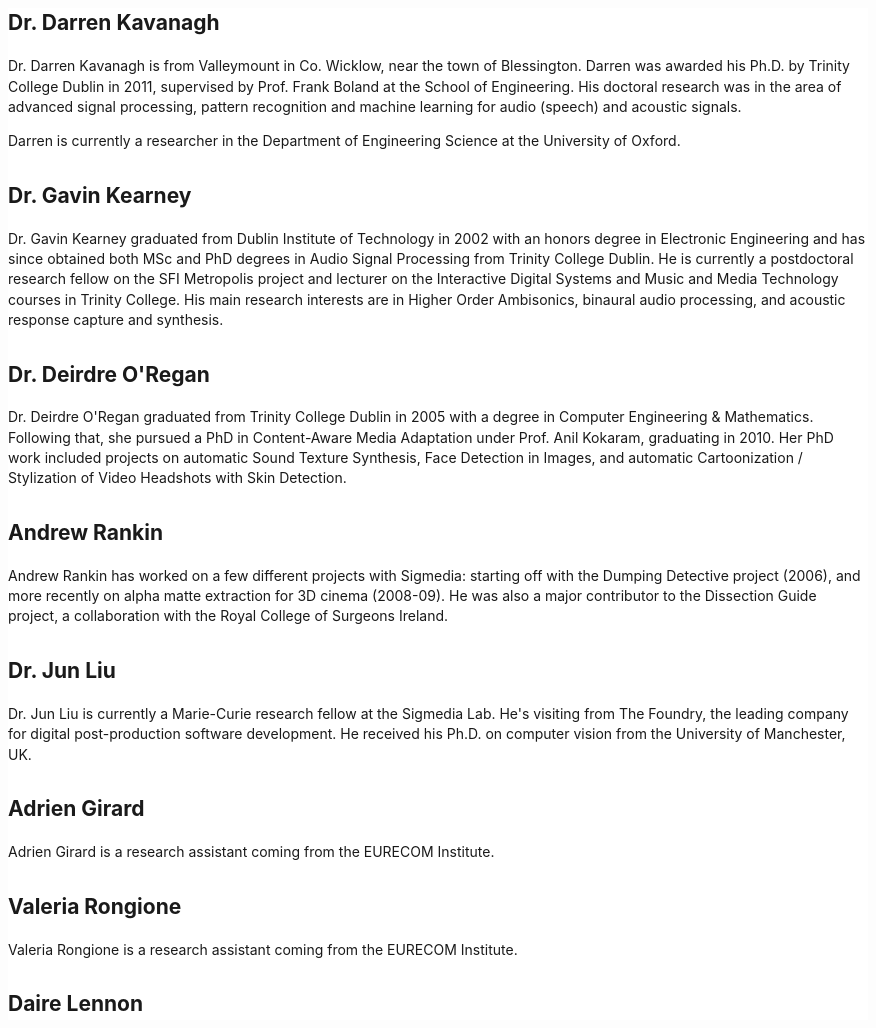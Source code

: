 ## Dr. Darren Kavanagh

Dr. Darren Kavanagh is from Valleymount in Co. Wicklow, near the town of Blessington. Darren was awarded his Ph.D. by Trinity College Dublin in 2011, supervised by Prof. Frank Boland at the School of Engineering. His doctoral research was in the area of advanced signal processing, pattern recognition and machine learning for audio (speech) and acoustic signals.

Darren is currently a researcher in the Department of Engineering Science at the University of Oxford.

## Dr. Gavin Kearney

Dr. Gavin Kearney graduated from Dublin Institute of Technology in 2002 with an honors degree in Electronic Engineering and has since obtained both MSc and PhD degrees in Audio Signal Processing from Trinity College Dublin. He is currently a postdoctoral research fellow on the SFI Metropolis project and lecturer on the Interactive Digital Systems and Music and Media Technology courses in Trinity College. His main research interests are in Higher Order Ambisonics, binaural audio processing, and acoustic response capture and synthesis.

## Dr. Deirdre O'Regan

Dr. Deirdre O'Regan graduated from Trinity College Dublin in 2005 with a degree in Computer Engineering & Mathematics. Following that, she pursued a PhD in Content-Aware Media Adaptation under Prof. Anil Kokaram, graduating in 2010. Her PhD work included projects on automatic Sound Texture Synthesis, Face Detection in Images, and automatic Cartoonization / Stylization of Video Headshots with Skin Detection.

## Andrew Rankin

Andrew Rankin has worked on a few different projects with Sigmedia: starting off with the Dumping Detective project (2006), and more recently on alpha matte extraction for 3D cinema (2008-09). He was also a major contributor to the Dissection Guide project, a collaboration with the Royal College of Surgeons Ireland.

## Dr. Jun Liu

Dr. Jun Liu is currently a Marie-Curie research fellow at the Sigmedia Lab. He's visiting from The Foundry, the leading company for digital post-production software development. He received his Ph.D. on computer vision from the University of Manchester, UK.

## Adrien Girard

Adrien Girard is a research assistant coming from the EURECOM Institute.

## Valeria Rongione

Valeria Rongione is a research assistant coming from the EURECOM Institute.

## Daire Lennon
